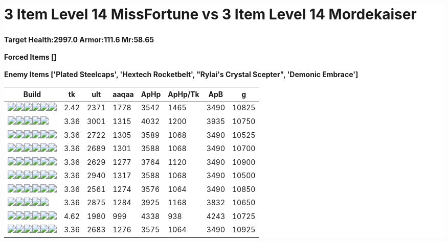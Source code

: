 


























































# 3 Item Level 14 MissFortune vs 3 Item Level 14 Mordekaiser

**Target Health:2997.0 Armor:111.6 Mr:58.65**


**Forced Items []**


**Enemy Items ['Plated Steelcaps', 'Hextech Rocketbelt', "Rylai's Crystal Scepter", 'Demonic Embrace']**




Build | tk | ult | aaqaa |ApHp | ApHp/Tk | ApB | g
-|-|-|-|-|-|-|-
![](/item/3036.png)![](/item/6672.png)![](/item/3124.png)![](/item/1001.png)![](/item/1055.png)![](/item/1037.png)|2.42|2371|1778|3542|1465|3490|10825
![](/item/3814.png)![](/item/6672.png)![](/item/3142.png)![](/item/1055.png)![](/item/1038.png)|3.36|3001|1315|4032|1200|3935|10750
![](/item/3508.png)![](/item/3036.png)![](/item/6672.png)![](/item/1001.png)![](/item/1055.png)![](/item/1037.png)|3.36|2722|1305|3589|1068|3490|10525
![](/item/6672.png)![](/item/6694.png)![](/item/3031.png)![](/item/1001.png)![](/item/1055.png)![](/item/1036.png)|3.36|2689|1301|3588|1068|3490|10700
![](/item/3074.png)![](/item/6672.png)![](/item/3031.png)![](/item/1001.png)![](/item/1055.png)![](/item/1036.png)|3.36|2629|1277|3764|1120|3490|10900
![](/item/3036.png)![](/item/6672.png)![](/item/6675.png)![](/item/1001.png)![](/item/1055.png)![](/item/1036.png)|3.36|2940|1317|3588|1068|3490|10500
![](/item/3508.png)![](/item/3004.png)![](/item/6672.png)![](/item/1001.png)![](/item/1055.png)![](/item/1038.png)|3.36|2561|1274|3576|1064|3490|10850
![](/item/6609.png)![](/item/6672.png)![](/item/3142.png)![](/item/1055.png)![](/item/1038.png)|3.36|2875|1284|3925|1168|3832|10650
![](/item/6609.png)![](/item/6672.png)![](/item/6632.png)![](/item/1001.png)![](/item/1055.png)![](/item/1037.png)|4.62|1980|999|4338|938|4243|10725
![](/item/3004.png)![](/item/6672.png)![](/item/6675.png)![](/item/1001.png)![](/item/1055.png)![](/item/1037.png)|3.36|2683|1276|3575|1064|3490|10925
